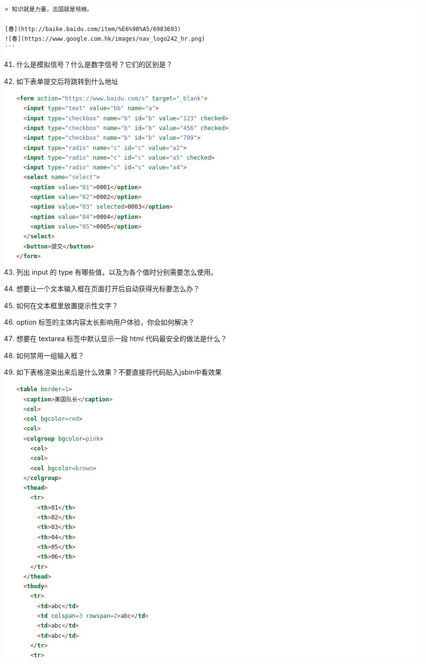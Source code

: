     > 知识就是力量，法国就是培根。

    [春](http://baike.baidu.com/item/%E6%98%A5/6983693)
    ![春](https://www.google.com.hk/images/nav_logo242_hr.png)
    ```

41. 什么是模拟信号？什么是数字信号？它们的区别是？
42. 如下表单提交后将跳转到什么地址
    ```html
    <form action="https://www.baidu.com/s" target="_blank">
      <input type="text" value="bb" name="a">
      <input type="checkbox" name="b" id="b" value="123" checked>
      <input type="checkbox" name="b" id="b" value="456" checked>
      <input type="checkbox" name="b" id="b" value="789">
      <input type="radio" name="c" id="c" value="a2">
      <input type="radio" name="c" id="c" value="a5" checked>
      <input type="radio" name="c" id="c" value="a4">
      <select name="select">
        <option value="01">0001</option>
        <option value="02">0002</option>
        <option value="03" selected>0003</option>
        <option value="04">0004</option>
        <option value="05">0005</option>
      </select>
      <button>提交</button>
    </form>
    ```

43. 列出 input 的 type 有哪些值，以及为各个值时分别需要怎么使用。
44. 想要让一个文本输入框在页面打开后自动获得光标要怎么办？
45. 如何在文本框里放置提示性文字？
46. option 标签的主体内容太长影响用户体验，你会如何解决？
47. 想要在 textarea 标签中默认显示一段 html 代码最安全的做法是什么？
48. 如何禁用一组输入框？
49. 如下表格渲染出来后是什么效果？不要直接将代码贴入jsbin中看效果
    ```html
    <table border=1>
      <caption>美国队长</caption>
      <col>
      <col bgcolor=red>
      <col>
      <colgroup bgcolor=pink>
        <col>
        <col>
        <col bgcolor=brown>
      </colgroup>
      <thead>
        <tr>
          <th>01</th>
          <th>02</th>
          <th>03</th>
          <th>04</th>
          <th>05</th>
          <th>06</th>
        </tr>
      </thead>
      <tbody>
        <tr>
          <td>abc</td>
          <td colspan=3 rowspan=2>abc</td>
          <td>abc</td>
          <td>abc</td>
        </tr>
        <tr>